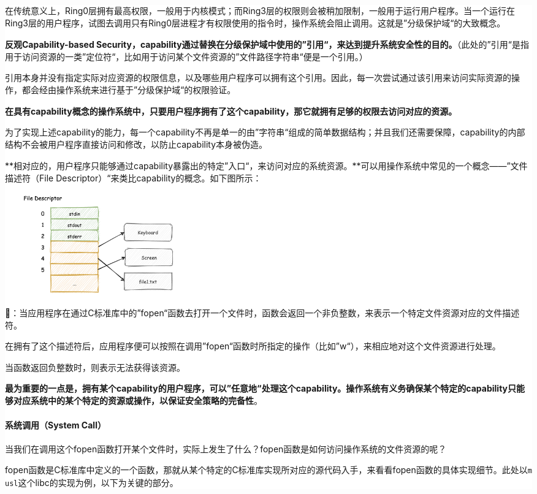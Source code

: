 在传统意义上，Ring0层拥有最高权限，一般用于内核模式；而Ring3层的权限则会被稍加限制，一般用于运行用户程序。当一个运行在Ring3层的用户程序，试图去调用只有Ring0层进程才有权限使用的指令时，操作系统会阻止调用。这就是”分级保护域“的大致概念。

**反观Capability-based Security，capability通过替换在分级保护域中使用的”引用“，来达到提升系统安全性的目的。**（此处的”引用“是指用于访问资源的一类”定位符“，比如用于访问某个文件资源的”文件路径字符串“便是一个引用。）

引用本身并没有指定实际对应资源的权限信息，以及哪些用户程序可以拥有这个引用。因此，每一次尝试通过该引用来访问实际资源的操作，都会经由操作系统来进行基于”分级保护域“的权限验证。

**在具有capability概念的操作系统中，只要用户程序拥有了这个capability，那它就拥有足够的权限去访问对应的资源。**

为了实现上述capability的能力，每一个capability不再是单一的由”字符串“组成的简单数据结构；并且我们还需要保障，capability的内部结构不会被用户程序直接访问和修改，以防止capability本身被伪造。

**相对应的，用户程序只能够通过capability暴露出的特定”入口“，来访问对应的系统资源。**可以用操作系统中常见的一个概念——”文件描述符（File Descriptor）“来类比capability的概念。如下图所示：

<img src="../imgs/file-descriptor.webp" alt="file-descriptor" style="zoom:30%;" />

🌰：当应用程序在通过C标准库中的”fopen“函数去打开一个文件时，函数会返回一个非负整数，来表示一个特定文件资源对应的文件描述符。

在拥有了这个描述符后，应用程序便可以按照在调用”fopen“函数时所指定的操作（比如”w“），来相应地对这个文件资源进行处理。

当函数返回负整数时，则表示无法获得该资源。

**最为重要的一点是，拥有某个capability的用户程序，可以”任意地“处理这个capability。**操作系统有义务确保某个特定的capability只能够对应系统中的某个特定的资源或操作，以**保证安全策略的完备性**。

#### 系统调用（System Call）

当我们在调用这个fopen函数打开某个文件时，实际上发生了什么？fopen函数是如何访问操作系统的文件资源的呢？

fopen函数是C标准库中定义的一个函数，那就从某个特定的C标准库实现所对应的源代码入手，来看看fopen函数的具体实现细节。此处以`musl`这个libc的实现为例，以下为关键的部分。
